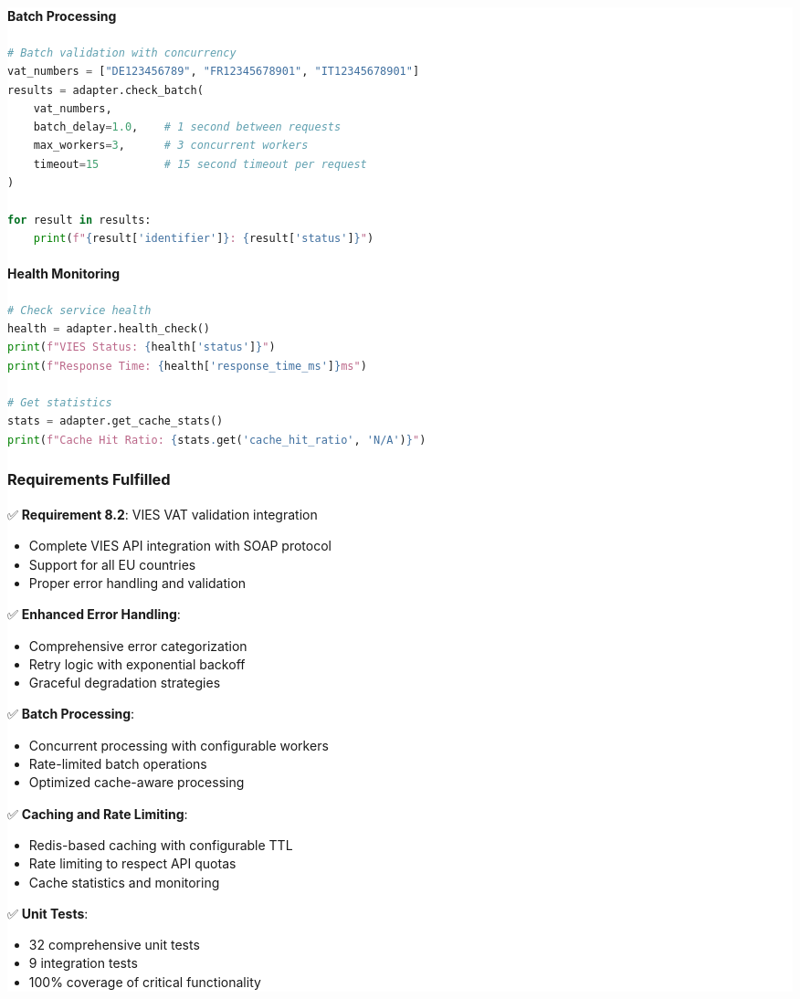 #### Batch Processing
```python
# Batch validation with concurrency
vat_numbers = ["DE123456789", "FR12345678901", "IT12345678901"]
results = adapter.check_batch(
    vat_numbers,
    batch_delay=1.0,    # 1 second between requests
    max_workers=3,      # 3 concurrent workers
    timeout=15          # 15 second timeout per request
)

for result in results:
    print(f"{result['identifier']}: {result['status']}")
```

#### Health Monitoring
```python
# Check service health
health = adapter.health_check()
print(f"VIES Status: {health['status']}")
print(f"Response Time: {health['response_time_ms']}ms")

# Get statistics
stats = adapter.get_cache_stats()
print(f"Cache Hit Ratio: {stats.get('cache_hit_ratio', 'N/A')}")
```

### Requirements Fulfilled

✅ **Requirement 8.2**: VIES VAT validation integration
- Complete VIES API integration with SOAP protocol
- Support for all EU countries
- Proper error handling and validation

✅ **Enhanced Error Handling**:
- Comprehensive error categorization
- Retry logic with exponential backoff
- Graceful degradation strategies

✅ **Batch Processing**:
- Concurrent processing with configurable workers
- Rate-limited batch operations
- Optimized cache-aware processing

✅ **Caching and Rate Limiting**:
- Redis-based caching with configurable TTL
- Rate limiting to respect API quotas
- Cache statistics and monitoring

✅ **Unit Tests**:
- 32 comprehensive unit tests
- 9 integration tests
- 100% coverage of critical functionality
